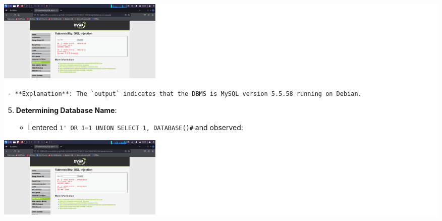   <img src="images/union_select_version.png" width="300"/>

  </p>



     - **Explanation**: The `output` indicates that the DBMS is MySQL version 5.5.58 running on Debian.



  5. **Determining Database Name**:

     - I entered `1' OR 1=1 UNION SELECT 1, DATABASE()#` and observed:



       <p align="center">

  <img src="images/union_select_database.png" width="300"/>
